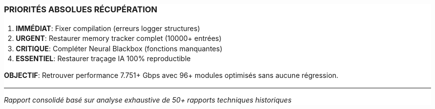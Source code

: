### PRIORITÉS ABSOLUES RÉCUPÉRATION
1. **IMMÉDIAT**: Fixer compilation (erreurs logger structures)
2. **URGENT**: Restaurer memory tracker complet (10000+ entrées)
3. **CRITIQUE**: Compléter Neural Blackbox (fonctions manquantes)
4. **ESSENTIEL**: Restaurer traçage IA 100% reproductible

**OBJECTIF**: Retrouver performance 7.751+ Gbps avec 96+ modules optimisés sans aucune régression.

---

*Rapport consolidé basé sur analyse exhaustive de 50+ rapports techniques historiques*
